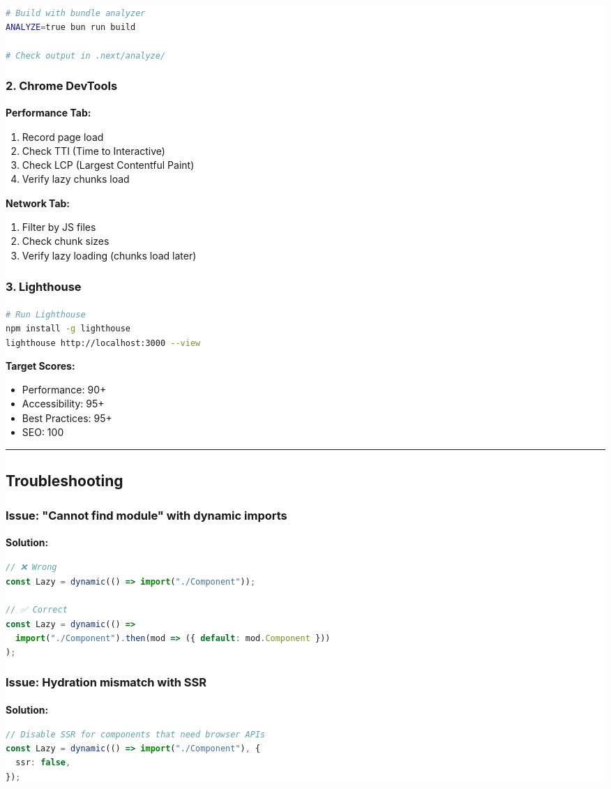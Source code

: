```bash
# Build with bundle analyzer
ANALYZE=true bun run build

# Check output in .next/analyze/
```

### 2. Chrome DevTools

**Performance Tab:**
1. Record page load
2. Check TTI (Time to Interactive)
3. Check LCP (Largest Contentful Paint)
4. Verify lazy chunks load

**Network Tab:**
1. Filter by JS files
2. Check chunk sizes
3. Verify lazy loading (chunks load later)

### 3. Lighthouse

```bash
# Run Lighthouse
npm install -g lighthouse
lighthouse http://localhost:3000 --view
```

**Target Scores:**
- Performance: 90+
- Accessibility: 95+
- Best Practices: 95+
- SEO: 100

---

## Troubleshooting

### Issue: "Cannot find module" with dynamic imports

**Solution:**
```typescript
// ❌ Wrong
const Lazy = dynamic(() => import("./Component"));

// ✅ Correct
const Lazy = dynamic(() => 
  import("./Component").then(mod => ({ default: mod.Component }))
);
```

### Issue: Hydration mismatch with SSR

**Solution:**
```typescript
// Disable SSR for components that need browser APIs
const Lazy = dynamic(() => import("./Component"), {
  ssr: false,
});
```
